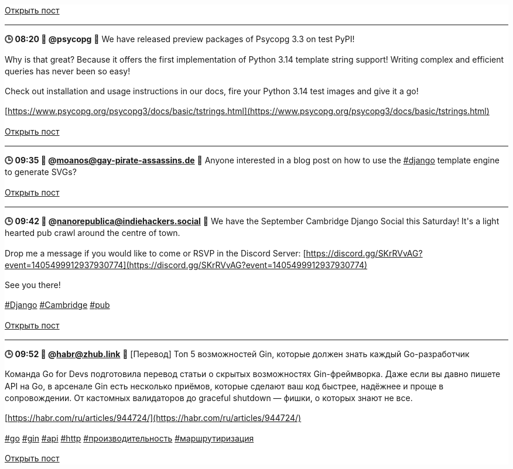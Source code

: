 [Открыть пост](https://mastodon.world/@jobsfordevelopers/115173301564809679)

----
**🕒 08:20 👤 @psycopg**
💬 We have released preview packages of Psycopg 3.3 on test PyPI!

Why is that great? Because it offers the first implementation of Python 3.14 template string support! Writing complex and efficient queries has never been so easy!

Check out installation and usage instructions in our docs, fire your Python 3.14 test images and give it a go!

[https://www.psycopg.org/psycopg3/docs/basic/tstrings.html](https://www.psycopg.org/psycopg3/docs/basic/tstrings.html)

[Открыть пост](https://fosstodon.org/@psycopg/115173362923458802)

----
**🕒 09:35 👤 @moanos@gay-pirate-assassins.de**
💬 Anyone interested in a blog post on how to use the [#django](https://gay-pirate-assassins.de/tags/django) template engine to generate SVGs?

[Открыть пост](https://gay-pirate-assassins.de/@moanos/statuses/01K4PX9E37A7TNZ3EZW6VAHVM1)

----
**🕒 09:42 👤 @nanorepublica@indiehackers.social**
💬 We have the September Cambridge Django Social this Saturday! It's a light hearted pub crawl around the centre of town. 

Drop me a message if you would like to come or RSVP in the Discord Server: [https://discord.gg/SKrRVvAG?event=1405499912937930774](https://discord.gg/SKrRVvAG?event=1405499912937930774)

See you there!

[#Django](https://indiehackers.social/tags/Django) [#Cambridge](https://indiehackers.social/tags/Cambridge) [#pub](https://indiehackers.social/tags/pub)

[Открыть пост](https://indiehackers.social/@nanorepublica/115173682397786007)

----
**🕒 09:52 👤 @habr@zhub.link**
💬 [Перевод] Топ 5 возможностей Gin, которые должен знать каждый Go-разработчик

Команда Go for Devs подготовила перевод статьи о скрытых возможностях Gin-фреймворка. Даже если вы давно пишете API на Go, в арсенале Gin есть несколько приёмов, которые сделают ваш код быстрее, надёжнее и проще в сопровождении. От кастомных валидаторов до graceful shutdown — фишки, о которых знают не все.

[https://habr.com/ru/articles/944724/](https://habr.com/ru/articles/944724/)

[#go](https://zhub.link/tags/go) [#gin](https://zhub.link/tags/gin) [#api](https://zhub.link/tags/api) [#http](https://zhub.link/tags/http) [#производительность](https://zhub.link/tags/%D0%BF%D1%80%D0%BE%D0%B8%D0%B7%D0%B2%D0%BE%D0%B4%D0%B8%D1%82%D0%B5%D0%BB%D1%8C%D0%BD%D0%BE%D1%81%D1%82%D1%8C) [#маршрутиризация](https://zhub.link/tags/%D0%BC%D0%B0%D1%80%D1%88%D1%80%D1%83%D1%82%D0%B8%D1%80%D0%B8%D0%B7%D0%B0%D1%86%D0%B8%D1%8F)

[Открыть пост](https://zhub.link/@habr/115173722267206379)

